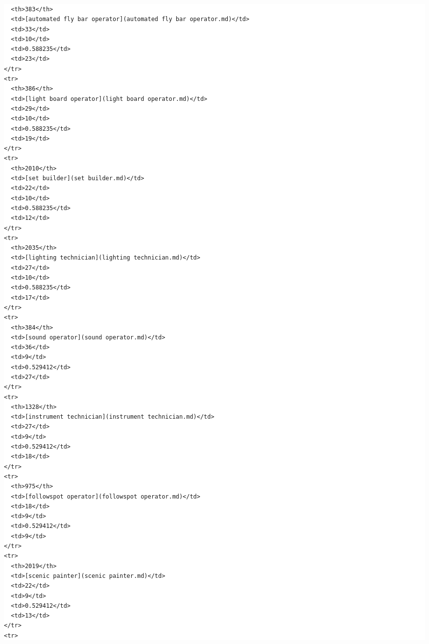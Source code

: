       <th>383</th>
      <td>[automated fly bar operator](automated fly bar operator.md)</td>
      <td>33</td>
      <td>10</td>
      <td>0.588235</td>
      <td>23</td>
    </tr>
    <tr>
      <th>386</th>
      <td>[light board operator](light board operator.md)</td>
      <td>29</td>
      <td>10</td>
      <td>0.588235</td>
      <td>19</td>
    </tr>
    <tr>
      <th>2010</th>
      <td>[set builder](set builder.md)</td>
      <td>22</td>
      <td>10</td>
      <td>0.588235</td>
      <td>12</td>
    </tr>
    <tr>
      <th>2035</th>
      <td>[lighting technician](lighting technician.md)</td>
      <td>27</td>
      <td>10</td>
      <td>0.588235</td>
      <td>17</td>
    </tr>
    <tr>
      <th>384</th>
      <td>[sound operator](sound operator.md)</td>
      <td>36</td>
      <td>9</td>
      <td>0.529412</td>
      <td>27</td>
    </tr>
    <tr>
      <th>1328</th>
      <td>[instrument technician](instrument technician.md)</td>
      <td>27</td>
      <td>9</td>
      <td>0.529412</td>
      <td>18</td>
    </tr>
    <tr>
      <th>975</th>
      <td>[followspot operator](followspot operator.md)</td>
      <td>18</td>
      <td>9</td>
      <td>0.529412</td>
      <td>9</td>
    </tr>
    <tr>
      <th>2019</th>
      <td>[scenic painter](scenic painter.md)</td>
      <td>22</td>
      <td>9</td>
      <td>0.529412</td>
      <td>13</td>
    </tr>
    <tr>